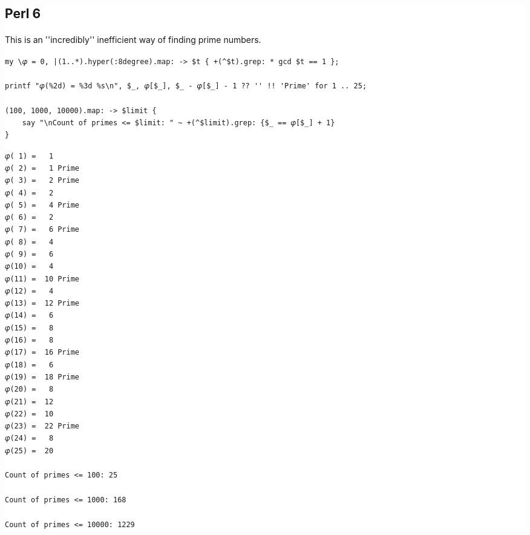 

## Perl 6

This is an ''incredibly'' inefficient way of finding prime numbers.






```perl6
my \𝜑 = 0, |(1..*).hyper(:8degree).map: -> $t { +(^$t).grep: * gcd $t == 1 };

printf "𝜑(%2d) = %3d %s\n", $_, 𝜑[$_], $_ - 𝜑[$_] - 1 ?? '' !! 'Prime' for 1 .. 25;

(100, 1000, 10000).map: -> $limit {
    say "\nCount of primes <= $limit: " ~ +(^$limit).grep: {$_ == 𝜑[$_] + 1}
}
```

```txt
𝜑( 1) =   1
𝜑( 2) =   1 Prime
𝜑( 3) =   2 Prime
𝜑( 4) =   2
𝜑( 5) =   4 Prime
𝜑( 6) =   2
𝜑( 7) =   6 Prime
𝜑( 8) =   4
𝜑( 9) =   6
𝜑(10) =   4
𝜑(11) =  10 Prime
𝜑(12) =   4
𝜑(13) =  12 Prime
𝜑(14) =   6
𝜑(15) =   8
𝜑(16) =   8
𝜑(17) =  16 Prime
𝜑(18) =   6
𝜑(19) =  18 Prime
𝜑(20) =   8
𝜑(21) =  12
𝜑(22) =  10
𝜑(23) =  22 Prime
𝜑(24) =   8
𝜑(25) =  20

Count of primes <= 100: 25

Count of primes <= 1000: 168

Count of primes <= 10000: 1229
```
